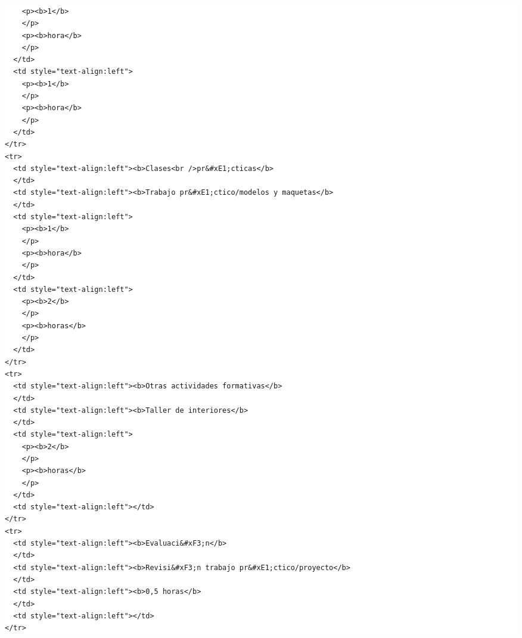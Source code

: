         <p><b>1</b>
        </p>
        <p><b>hora</b>
        </p>
      </td>
      <td style="text-align:left">
        <p><b>1</b>
        </p>
        <p><b>hora</b>
        </p>
      </td>
    </tr>
    <tr>
      <td style="text-align:left"><b>Clases<br />pr&#xE1;cticas</b>
      </td>
      <td style="text-align:left"><b>Trabajo pr&#xE1;ctico/modelos y maquetas</b>
      </td>
      <td style="text-align:left">
        <p><b>1</b>
        </p>
        <p><b>hora</b>
        </p>
      </td>
      <td style="text-align:left">
        <p><b>2</b>
        </p>
        <p><b>horas</b>
        </p>
      </td>
    </tr>
    <tr>
      <td style="text-align:left"><b>Otras actividades formativas</b>
      </td>
      <td style="text-align:left"><b>Taller de interiores</b>
      </td>
      <td style="text-align:left">
        <p><b>2</b>
        </p>
        <p><b>horas</b>
        </p>
      </td>
      <td style="text-align:left"></td>
    </tr>
    <tr>
      <td style="text-align:left"><b>Evaluaci&#xF3;n</b>
      </td>
      <td style="text-align:left"><b>Revisi&#xF3;n trabajo pr&#xE1;ctico/proyecto</b>
      </td>
      <td style="text-align:left"><b>0,5 horas</b>
      </td>
      <td style="text-align:left"></td>
    </tr>
  </tbody>
</table>
